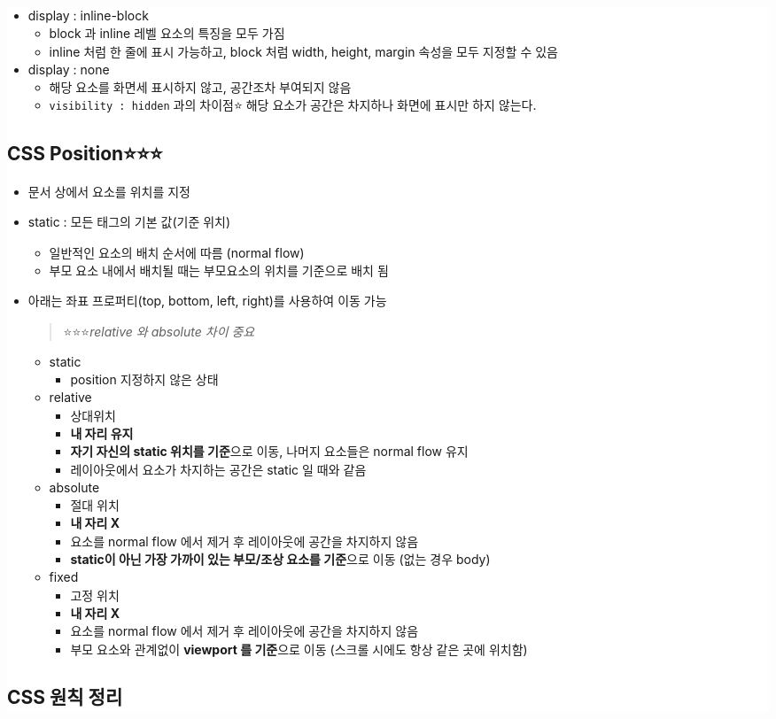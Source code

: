 * display : inline-block
  * block 과 inline 레벨 요소의 특징을 모두 가짐
  * inline 처럼 한 줄에 표시 가능하고, block 처럼 width, height, margin 속성을 모두 지정할 수 있음
* display : none
  * 해당 요소를 화면세 표시하지 않고, 공간조차 부여되지 않음
  * `visibility : hidden` 과의 차이점⭐ 해당 요소가 공간은 차지하나 화면에 표시만 하지 않는다.



## CSS Position⭐⭐⭐

* 문서 상에서 요소를 위치를 지정

* static : 모든 태그의 기본 값(기준 위치)

  * 일반적인 요소의 배치 순서에 따름 (normal flow)
  * 부모 요소 내에서 배치될 때는 부모요소의 위치를 기준으로 배치 됨

* 아래는 좌표 프로퍼티(top, bottom, left, right)를 사용하여 이동 가능

  > ⭐⭐⭐*relative 와 absolute 차이 중요*

  * static
    * position 지정하지 않은 상태
  * relative
    * 상대위치
    * **내 자리 유지**
    * **자기 자신의 static 위치를 기준**으로 이동, 나머지 요소들은 normal flow 유지
    * 레이아웃에서 요소가 차지하는 공간은 static 일 때와 같음
  * absolute
    * 절대 위치
    * **내 자리 X**
    * 요소를 normal flow 에서 제거 후 레이아웃에 공간을 차지하지 않음
    * **static이 아닌 가장 가까이 있는 부모/조상 요소를 기준**으로 이동 (없는 경우 body)
  * fixed
    * 고정 위치
    * **내 자리 X**
    * 요소를 normal flow 에서 제거 후 레이아웃에 공간을 차지하지 않음
    * 부모 요소와 관계없이 **viewport 를 기준**으로 이동 (스크롤 시에도 항상 같은 곳에 위치함)

## CSS 원칙 정리
